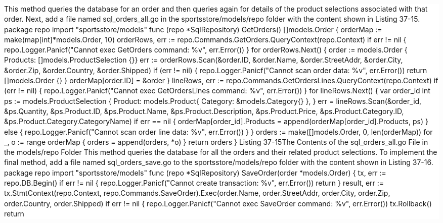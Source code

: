 This method queries the database for an order and then queries again for details of the product selections associated with that order. Next, add a file named sql_orders_all.go in the sportsstore/models/repo folder with the content shown in Listing 37-15.
package repo
import "sportsstore/models"
func (repo *SqlRepository) GetOrders() []models.Order {
    orderMap := make(map[int]*models.Order, 10)
    orderRows, err := repo.Commands.GetOrders.QueryContext(repo.Context)
    if err != nil {
        repo.Logger.Panicf("Cannot exec GetOrders command: %v", err.Error())
    }
    for orderRows.Next() {
        order := models.Order { Products: []models.ProductSelection {}}
        err := orderRows.Scan(&order.ID, &order.Name, &order.StreetAddr, &order.City,
            &order.Zip, &order.Country, &order.Shipped)
        if (err != nil) {
            repo.Logger.Panicf("Cannot scan order data: %v", err.Error())
            return  []models.Order {}
        }
        orderMap[order.ID] = &order
    }
    lineRows, err := repo.Commands.GetOrdersLines.QueryContext(repo.Context)
    if (err != nil) {
        repo.Logger.Panicf("Cannot exec GetOrdersLines command: %v", err.Error())
    }
    for lineRows.Next() {
        var order_id int
        ps := models.ProductSelection {
            Product: models.Product{ Category: &models.Category{} },
        }
        err = lineRows.Scan(&order_id, &ps.Quantity, &ps.Product.ID,
            &ps.Product.Name, &ps.Product.Description, &ps.Product.Price,
            &ps.Product.Category.ID, &ps.Product.Category.CategoryName)
        if err == nil {
            orderMap[order_id].Products = append(orderMap[order_id].Products, ps)
        } else {
            repo.Logger.Panicf("Cannot scan order line data: %v", err.Error())
        }
    }
    orders := make([]models.Order, 0, len(orderMap))
    for _, o := range orderMap {
        orders = append(orders, *o)
    }
    return orders
}
Listing 37-15The Contents of the sql_orders_all.go File in the models/repo Folder
This method queries the database for all the orders and their related product selections. To implement the final method, add a file named sql_orders_save.go to the sportsstore/models/repo folder with the content shown in Listing 37-16.
package repo
import "sportsstore/models"
func (repo *SqlRepository) SaveOrder(order *models.Order) {
    tx, err := repo.DB.Begin()
    if err != nil {
        repo.Logger.Panicf("Cannot create transaction: %v", err.Error())
        return
    }
    result, err :=  tx.StmtContext(repo.Context,
        repo.Commands.SaveOrder).Exec(order.Name, order.StreetAddr, order.City,
            order.Zip, order.Country, order.Shipped)
    if err != nil {
        repo.Logger.Panicf("Cannot exec SaveOrder command: %v", err.Error())
        tx.Rollback()
        return